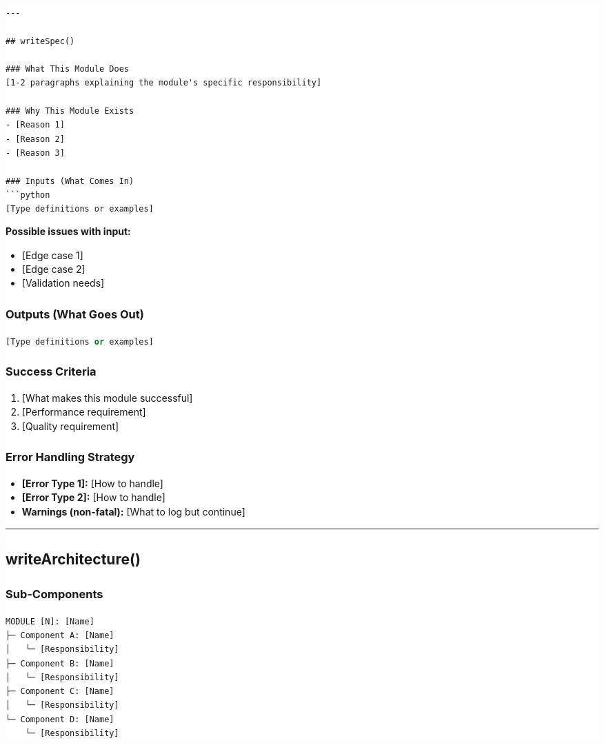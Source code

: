 ```
---

## writeSpec()

### What This Module Does
[1-2 paragraphs explaining the module's specific responsibility]

### Why This Module Exists
- [Reason 1]
- [Reason 2]
- [Reason 3]

### Inputs (What Comes In)
```python
[Type definitions or examples]
```

**Possible issues with input:**
- [Edge case 1]
- [Edge case 2]
- [Validation needs]

### Outputs (What Goes Out)
```python
[Type definitions or examples]
```

### Success Criteria
1. [What makes this module successful]
2. [Performance requirement]
3. [Quality requirement]

### Error Handling Strategy
- **[Error Type 1]:** [How to handle]
- **[Error Type 2]:** [How to handle]
- **Warnings (non-fatal):** [What to log but continue]

---

## writeArchitecture()

### Sub-Components

```
MODULE [N]: [Name]
├─ Component A: [Name]
│   └─ [Responsibility]
├─ Component B: [Name]
│   └─ [Responsibility]
├─ Component C: [Name]
│   └─ [Responsibility]
└─ Component D: [Name]
    └─ [Responsibility]
```
